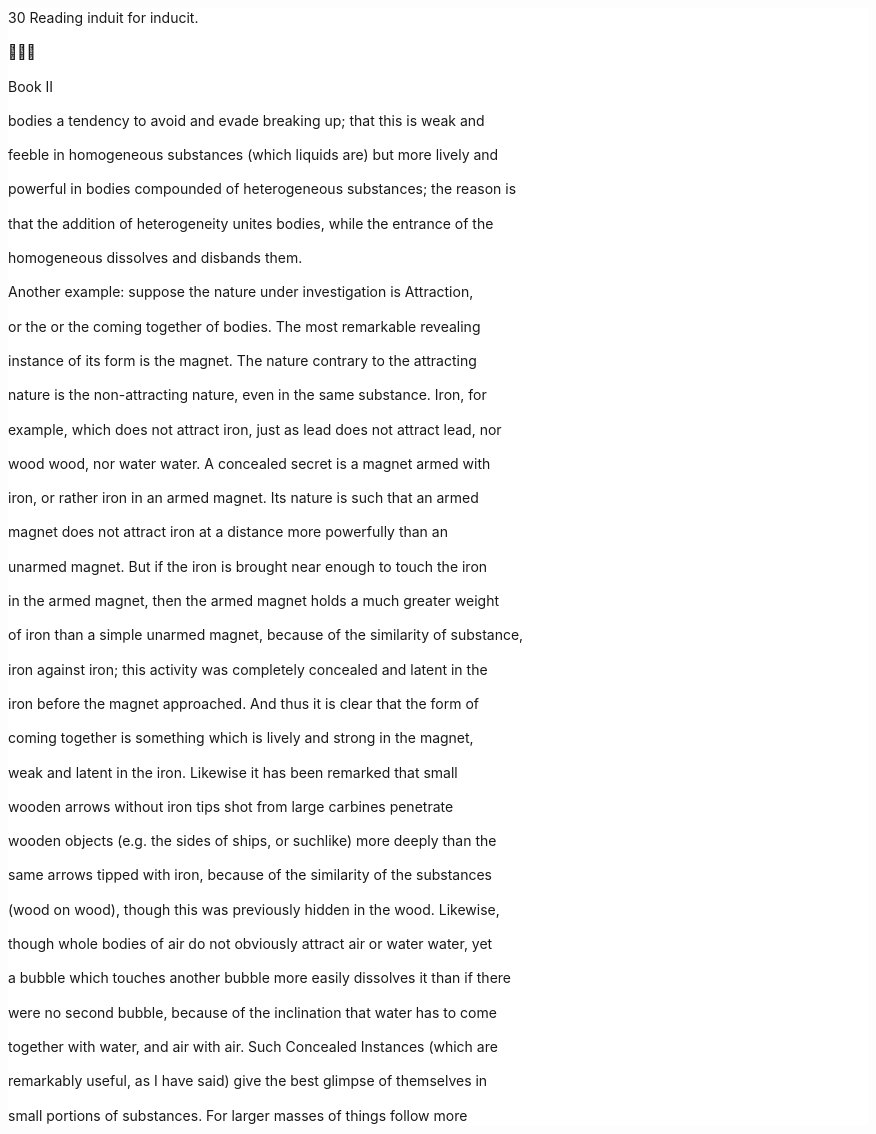 30 Reading induit for inducit.



Book II

bodies a tendency to avoid and evade breaking up; that this is weak and

feeble in homogeneous substances (which liquids are) but more lively and

powerful in bodies compounded of heterogeneous substances; the reason is

that the addition of heterogeneity unites bodies, while the entrance of the

homogeneous dissolves and disbands them.

Another example: suppose the nature under investigation is Attraction,

or the or the coming together of bodies. The most remarkable revealing

instance of its form is the magnet. The nature contrary to the attracting

nature is the non-attracting nature, even in the same substance. Iron, for

example, which does not attract iron, just as lead does not attract lead, nor

wood wood, nor water water. A concealed secret is a magnet armed with

iron, or rather iron in an armed magnet. Its nature is such that an armed

magnet does not attract iron at a distance more powerfully than an

unarmed magnet. But if the iron is brought near enough to touch the iron

in the armed magnet, then the armed magnet holds a much greater weight

of iron than a simple unarmed magnet, because of the similarity of substance,

iron against iron; this activity was completely concealed and latent in the

iron before the magnet approached. And thus it is clear that the form of

coming together is something which is lively and strong in the magnet,

weak and latent in the iron. Likewise it has been remarked that small

wooden arrows without iron tips shot from large carbines penetrate

wooden objects (e.g. the sides of ships, or suchlike) more deeply than the

same arrows tipped with iron, because of the similarity of the substances

(wood on wood), though this was previously hidden in the wood. Likewise,

though whole bodies of air do not obviously attract air or water water, yet

a bubble which touches another bubble more easily dissolves it than if there

were no second bubble, because of the inclination that water has to come

together with water, and air with air. Such Concealed Instances (which are

remarkably useful, as I have said) give the best glimpse of themselves in

small portions of substances. For larger masses of things follow more
